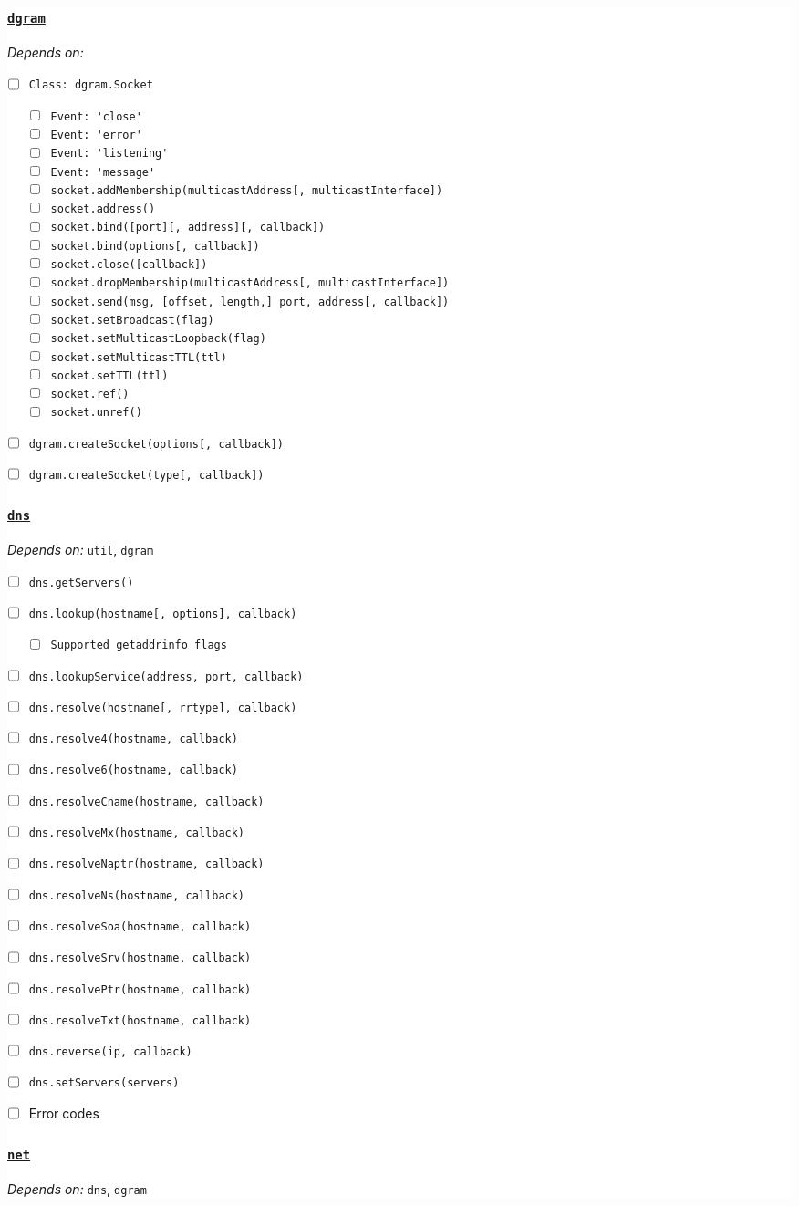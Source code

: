 ### [`dgram`](https://nodejs.org/api/dgram.html)

*Depends on:* 

 - [ ] `Class: dgram.Socket`
     - [ ] `Event: 'close'`
     - [ ] `Event: 'error'`
     - [ ] `Event: 'listening'`
     - [ ] `Event: 'message'`
     - [ ] `socket.addMembership(multicastAddress[, multicastInterface])`
     - [ ] `socket.address()`
     - [ ] `socket.bind([port][, address][, callback])`
     - [ ] `socket.bind(options[, callback])`
     - [ ] `socket.close([callback])`
     - [ ] `socket.dropMembership(multicastAddress[, multicastInterface])`
     - [ ] `socket.send(msg, [offset, length,] port, address[, callback])`
     - [ ] `socket.setBroadcast(flag)`
     - [ ] `socket.setMulticastLoopback(flag)`
     - [ ] `socket.setMulticastTTL(ttl)`
     - [ ] `socket.setTTL(ttl)`
     - [ ] `socket.ref()`
     - [ ] `socket.unref()`
 - [ ] `dgram.createSocket(options[, callback])`
 - [ ] `dgram.createSocket(type[, callback])`


### [`dns`](https://nodejs.org/api/dns.html)

*Depends on:* `util`, `dgram`

 - [ ] `dns.getServers()`
 - [ ] `dns.lookup(hostname[, options], callback)`
     - [ ] `Supported getaddrinfo flags`
 - [ ] `dns.lookupService(address, port, callback)`
 - [ ] `dns.resolve(hostname[, rrtype], callback)`
 - [ ] `dns.resolve4(hostname, callback)`
 - [ ] `dns.resolve6(hostname, callback)`
 - [ ] `dns.resolveCname(hostname, callback)`
 - [ ] `dns.resolveMx(hostname, callback)`
 - [ ] `dns.resolveNaptr(hostname, callback)`
 - [ ] `dns.resolveNs(hostname, callback)`
 - [ ] `dns.resolveSoa(hostname, callback)`
 - [ ] `dns.resolveSrv(hostname, callback)`
 - [ ] `dns.resolvePtr(hostname, callback)`
 - [ ] `dns.resolveTxt(hostname, callback)`
 - [ ] `dns.reverse(ip, callback)`
 - [ ] `dns.setServers(servers)`
 - [ ] Error codes


### [`net`](https://nodejs.org/api/net.html)

*Depends on:* `dns`, `dgram`
